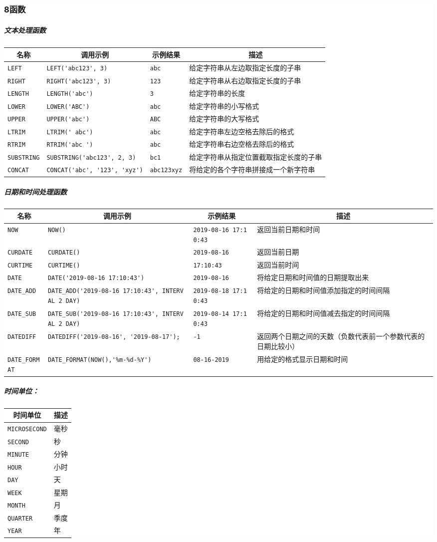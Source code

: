 ### 8函数

##### 文本处理函数

| 名称        | 调用示例                      | 示例结果    | 描述                                   |
| ----------- | ----------------------------- | ----------- | -------------------------------------- |
| `LEFT`      | `LEFT('abc123', 3)`           | `abc`       | 给定字符串从左边取指定长度的子串       |
| `RIGHT`     | `RIGHT('abc123', 3)`          | `123`       | 给定字符串从右边取指定长度的子串       |
| `LENGTH`    | `LENGTH('abc')`               | `3`         | 给定字符串的长度                       |
| `LOWER`     | `LOWER('ABC')`                | `abc`       | 给定字符串的小写格式                   |
| `UPPER`     | `UPPER('abc')`                | `ABC`       | 给定字符串的大写格式                   |
| `LTRIM`     | `LTRIM(' abc')`               | `abc`       | 给定字符串左边空格去除后的格式         |
| `RTRIM`     | `RTRIM('abc ')`               | `abc`       | 给定字符串右边空格去除后的格式         |
| `SUBSTRING` | `SUBSTRING('abc123', 2, 3)`   | `bc1`       | 给定字符串从指定位置截取指定长度的子串 |
| `CONCAT`    | `CONCAT('abc', '123', 'xyz')` | `abc123xyz` | 将给定的各个字符串拼接成一个新字符串   |

##### 日期和时间处理函数

| 名称          | 调用示例                                          | 示例结果              | 描述                                                         |
| ------------- | ------------------------------------------------- | --------------------- | ------------------------------------------------------------ |
| `NOW`         | `NOW()`                                           | `2019-08-16 17:10:43` | 返回当前日期和时间                                           |
| `CURDATE`     | `CURDATE()`                                       | `2019-08-16`          | 返回当前日期                                                 |
| `CURTIME`     | `CURTIME()`                                       | `17:10:43`            | 返回当前时间                                                 |
| `DATE`        | `DATE('2019-08-16 17:10:43')`                     | `2019-08-16`          | 将给定日期和时间值的日期提取出来                             |
| `DATE_ADD`    | `DATE_ADD('2019-08-16 17:10:43', INTERVAL 2 DAY)` | `2019-08-18 17:10:43` | 将给定的日期和时间值添加指定的时间间隔                       |
| `DATE_SUB`    | `DATE_SUB('2019-08-16 17:10:43', INTERVAL 2 DAY)` | `2019-08-14 17:10:43` | 将给定的日期和时间值减去指定的时间间隔                       |
| `DATEDIFF`    | `DATEDIFF('2019-08-16', '2019-08-17');`           | `-1`                  | 返回两个日期之间的天数（负数代表前一个参数代表的日期比较小） |
| `DATE_FORMAT` | `DATE_FORMAT(NOW(),'%m-%d-%Y')`                   | `08-16-2019`          | 用给定的格式显示日期和时间                                   |

##### 时间单位：

| 时间单位      | 描述 |
| ------------- | ---- |
| `MICROSECOND` | 毫秒 |
| `SECOND`      | 秒   |
| `MINUTE`      | 分钟 |
| `HOUR`        | 小时 |
| `DAY`         | 天   |
| `WEEK`        | 星期 |
| `MONTH`       | 月   |
| `QUARTER`     | 季度 |
| `YEAR`        | 年   |
